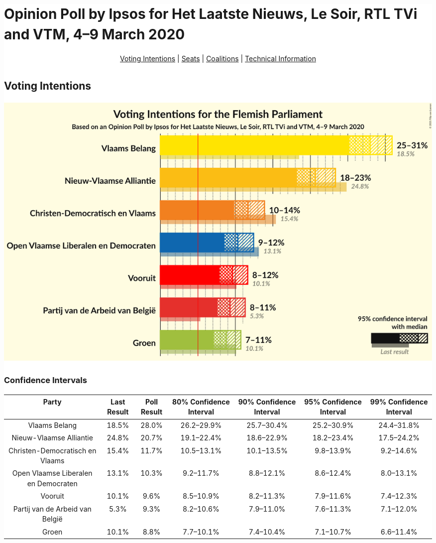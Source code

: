 # Opinion Poll by Ipsos for Het Laatste Nieuws, Le Soir, RTL TVi and VTM, 4–9 March 2020

<p align="center"><a href="#voting-intentions">Voting Intentions</a> | <a href="#seats">Seats</a> | <a href="#coalitions">Coalitions</a> | <a href="#technical-information">Technical Information</a></p>

## Voting Intentions

![Graph with voting intentions not yet produced](2020-03-09-Ipsos.png "Voting Intentions")

### Confidence Intervals

| Party | Last Result | Poll Result | 80% Confidence Interval | 90% Confidence Interval | 95% Confidence Interval | 99% Confidence Interval |
|:-----:|:-----------:|:-----------:|:-----------------------:|:-----------------------:|:-----------------------:|:-----------------------:|
| Vlaams Belang | 18.5% | 28.0% | 26.2–29.9% |25.7–30.4% |25.2–30.9% |24.4–31.8% |
| Nieuw-Vlaamse Alliantie | 24.8% | 20.7% | 19.1–22.4% |18.6–22.9% |18.2–23.4% |17.5–24.2% |
| Christen-Democratisch en Vlaams | 15.4% | 11.7% | 10.5–13.1% |10.1–13.5% |9.8–13.9% |9.2–14.6% |
| Open Vlaamse Liberalen en Democraten | 13.1% | 10.3% | 9.2–11.7% |8.8–12.1% |8.6–12.4% |8.0–13.1% |
| Vooruit | 10.1% | 9.6% | 8.5–10.9% |8.2–11.3% |7.9–11.6% |7.4–12.3% |
| Partij van de Arbeid van België | 5.3% | 9.3% | 8.2–10.6% |7.9–11.0% |7.6–11.3% |7.1–12.0% |
| Groen | 10.1% | 8.8% | 7.7–10.1% |7.4–10.4% |7.1–10.7% |6.6–11.4% |
